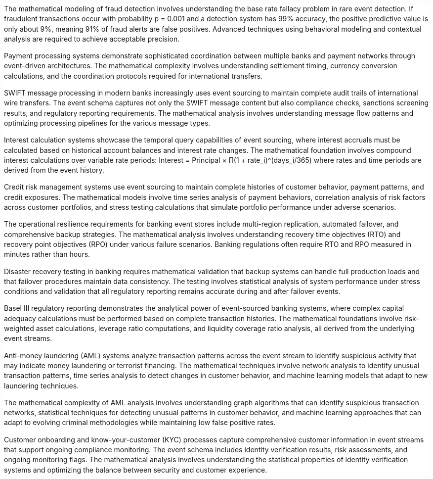 The mathematical modeling of fraud detection involves understanding the base rate fallacy problem in rare event detection. If fraudulent transactions occur with probability p = 0.001 and a detection system has 99% accuracy, the positive predictive value is only about 9%, meaning 91% of fraud alerts are false positives. Advanced techniques using behavioral modeling and contextual analysis are required to achieve acceptable precision.

Payment processing systems demonstrate sophisticated coordination between multiple banks and payment networks through event-driven architectures. The mathematical complexity involves understanding settlement timing, currency conversion calculations, and the coordination protocols required for international transfers.

SWIFT message processing in modern banks increasingly uses event sourcing to maintain complete audit trails of international wire transfers. The event schema captures not only the SWIFT message content but also compliance checks, sanctions screening results, and regulatory reporting requirements. The mathematical analysis involves understanding message flow patterns and optimizing processing pipelines for the various message types.

Interest calculation systems showcase the temporal query capabilities of event sourcing, where interest accruals must be calculated based on historical account balances and interest rate changes. The mathematical foundation involves compound interest calculations over variable rate periods: Interest = Principal × ∏(1 + rate_i)^(days_i/365) where rates and time periods are derived from the event history.

Credit risk management systems use event sourcing to maintain complete histories of customer behavior, payment patterns, and credit exposures. The mathematical models involve time series analysis of payment behaviors, correlation analysis of risk factors across customer portfolios, and stress testing calculations that simulate portfolio performance under adverse scenarios.

The operational resilience requirements for banking event stores include multi-region replication, automated failover, and comprehensive backup strategies. The mathematical analysis involves understanding recovery time objectives (RTO) and recovery point objectives (RPO) under various failure scenarios. Banking regulations often require RTO and RPO measured in minutes rather than hours.

Disaster recovery testing in banking requires mathematical validation that backup systems can handle full production loads and that failover procedures maintain data consistency. The testing involves statistical analysis of system performance under stress conditions and validation that all regulatory reporting remains accurate during and after failover events.

Basel III regulatory reporting demonstrates the analytical power of event-sourced banking systems, where complex capital adequacy calculations must be performed based on complete transaction histories. The mathematical foundations involve risk-weighted asset calculations, leverage ratio computations, and liquidity coverage ratio analysis, all derived from the underlying event streams.

Anti-money laundering (AML) systems analyze transaction patterns across the event stream to identify suspicious activity that may indicate money laundering or terrorist financing. The mathematical techniques involve network analysis to identify unusual transaction patterns, time series analysis to detect changes in customer behavior, and machine learning models that adapt to new laundering techniques.

The mathematical complexity of AML analysis involves understanding graph algorithms that can identify suspicious transaction networks, statistical techniques for detecting unusual patterns in customer behavior, and machine learning approaches that can adapt to evolving criminal methodologies while maintaining low false positive rates.

Customer onboarding and know-your-customer (KYC) processes capture comprehensive customer information in event streams that support ongoing compliance monitoring. The event schema includes identity verification results, risk assessments, and ongoing monitoring flags. The mathematical analysis involves understanding the statistical properties of identity verification systems and optimizing the balance between security and customer experience.
